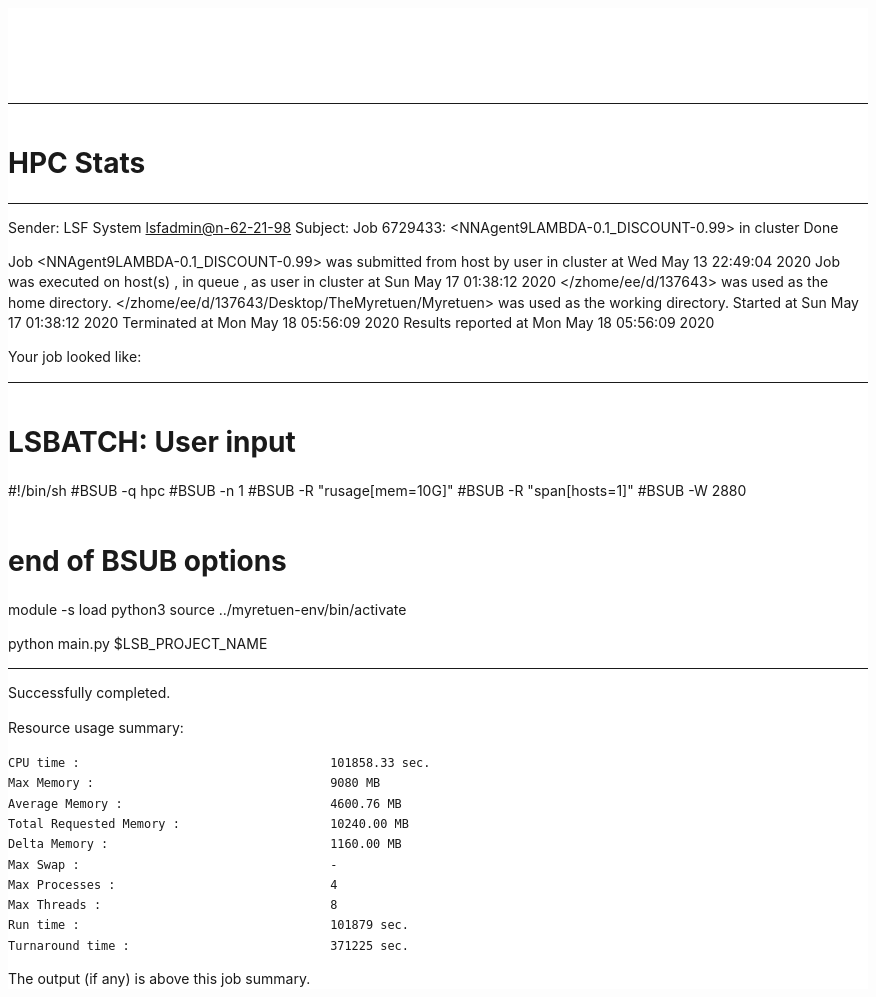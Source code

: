  <br /> 
 <br /> 
 <br /> 
 <br />

---------------------------------------------------------------------------------------------------------------------

# HPC Stats


------------------------------------------------------------
Sender: LSF System <lsfadmin@n-62-21-98>
Subject: Job 6729433: <NNAgent9LAMBDA-0.1_DISCOUNT-0.99> in cluster <dcc> Done

Job <NNAgent9LAMBDA-0.1_DISCOUNT-0.99> was submitted from host <n-62-30-3> by user <s183905> in cluster <dcc> at Wed May 13 22:49:04 2020
Job was executed on host(s) <n-62-21-98>, in queue <hpc>, as user <s183905> in cluster <dcc> at Sun May 17 01:38:12 2020
</zhome/ee/d/137643> was used as the home directory.
</zhome/ee/d/137643/Desktop/TheMyretuen/Myretuen> was used as the working directory.
Started at Sun May 17 01:38:12 2020
Terminated at Mon May 18 05:56:09 2020
Results reported at Mon May 18 05:56:09 2020

Your job looked like:

------------------------------------------------------------
# LSBATCH: User input
#!/bin/sh
#BSUB -q hpc
#BSUB -n 1
#BSUB -R "rusage[mem=10G]"
#BSUB -R "span[hosts=1]"
#BSUB -W 2880
# end of BSUB options

module -s load python3
source ../myretuen-env/bin/activate

python main.py $LSB_PROJECT_NAME


------------------------------------------------------------

Successfully completed.

Resource usage summary:

    CPU time :                                   101858.33 sec.
    Max Memory :                                 9080 MB
    Average Memory :                             4600.76 MB
    Total Requested Memory :                     10240.00 MB
    Delta Memory :                               1160.00 MB
    Max Swap :                                   -
    Max Processes :                              4
    Max Threads :                                8
    Run time :                                   101879 sec.
    Turnaround time :                            371225 sec.

The output (if any) is above this job summary.

